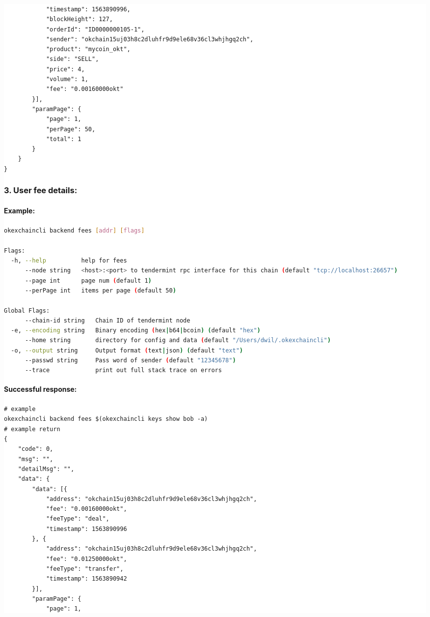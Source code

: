 ```
			"timestamp": 1563890996,
			"blockHeight": 127,
			"orderId": "ID0000000105-1",
			"sender": "okchain15uj03h8c2dluhfr9d9ele68v36cl3whjhgq2ch",
			"product": "mycoin_okt",
			"side": "SELL",
			"price": 4,
			"volume": 1,
			"fee": "0.00160000okt"
		}],
		"paramPage": {
			"page": 1,
			"perPage": 50,
			"total": 1
		}
	}
}
```
### 3. User fee details:
#### Example:
```bash
okexchaincli backend fees [addr] [flags]

Flags:
  -h, --help          help for fees
      --node string   <host>:<port> to tendermint rpc interface for this chain (default "tcp://localhost:26657")
      --page int      page num (default 1)
      --perPage int   items per page (default 50)

Global Flags:
      --chain-id string   Chain ID of tendermint node
  -e, --encoding string   Binary encoding (hex|b64|bcoin) (default "hex")
      --home string       directory for config and data (default "/Users/dwil/.okexchaincli")
  -o, --output string     Output format (text|json) (default "text")
      --passwd string     Pass word of sender (default "12345678")
      --trace             print out full stack trace on errors

```
#### Successful response:
```
# example
okexchaincli backend fees $(okexchaincli keys show bob -a)
# example return
{
	"code": 0,
	"msg": "",
	"detailMsg": "",
	"data": {
		"data": [{
			"address": "okchain15uj03h8c2dluhfr9d9ele68v36cl3whjhgq2ch",
			"fee": "0.00160000okt",
			"feeType": "deal",
			"timestamp": 1563890996
		}, {
			"address": "okchain15uj03h8c2dluhfr9d9ele68v36cl3whjhgq2ch",
			"fee": "0.01250000okt",
			"feeType": "transfer",
			"timestamp": 1563890942
		}],
		"paramPage": {
			"page": 1,
```